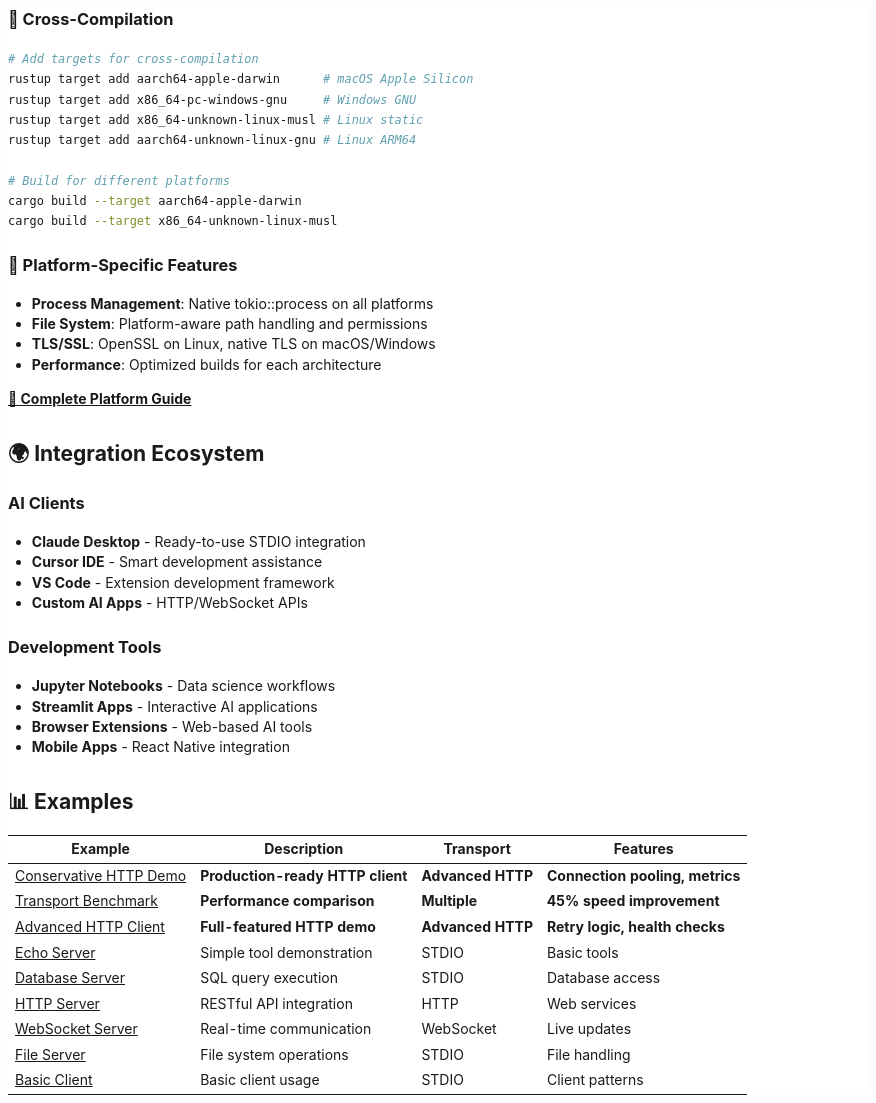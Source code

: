 ### 🚀 Cross-Compilation

```bash
# Add targets for cross-compilation
rustup target add aarch64-apple-darwin      # macOS Apple Silicon
rustup target add x86_64-pc-windows-gnu     # Windows GNU
rustup target add x86_64-unknown-linux-musl # Linux static
rustup target add aarch64-unknown-linux-gnu # Linux ARM64

# Build for different platforms
cargo build --target aarch64-apple-darwin
cargo build --target x86_64-unknown-linux-musl
```

### 🔧 Platform-Specific Features

- **Process Management**: Native tokio::process on all platforms
- **File System**: Platform-aware path handling and permissions
- **TLS/SSL**: OpenSSL on Linux, native TLS on macOS/Windows
- **Performance**: Optimized builds for each architecture

**[📖 Complete Platform Guide](./docs/platform-support.md)**

## 🌍 Integration Ecosystem

### AI Clients
- **Claude Desktop** - Ready-to-use STDIO integration
- **Cursor IDE** - Smart development assistance  
- **VS Code** - Extension development framework
- **Custom AI Apps** - HTTP/WebSocket APIs

### Development Tools  
- **Jupyter Notebooks** - Data science workflows
- **Streamlit Apps** - Interactive AI applications
- **Browser Extensions** - Web-based AI tools
- **Mobile Apps** - React Native integration

## 📊 Examples

| Example | Description | Transport | Features |
|---------|-------------|-----------|----------|
| [Conservative HTTP Demo](https://github.com/mcp-rust/mcp-protocol-sdk/blob/main/examples/client/conservative_http_demo.rs) | **Production-ready HTTP client** | **Advanced HTTP** | **Connection pooling, metrics** |
| [Transport Benchmark](https://github.com/mcp-rust/mcp-protocol-sdk/blob/main/examples/utilities/transport_benchmark.rs) | **Performance comparison** | **Multiple** | **45% speed improvement** |
| [Advanced HTTP Client](https://github.com/mcp-rust/mcp-protocol-sdk/blob/main/examples/client/advanced_http_client.rs) | **Full-featured HTTP demo** | **Advanced HTTP** | **Retry logic, health checks** |
| [Echo Server](https://github.com/mcp-rust/mcp-protocol-sdk/blob/main/examples/server/echo_server.rs) | Simple tool demonstration | STDIO | Basic tools |
| [Database Server](https://github.com/mcp-rust/mcp-protocol-sdk/blob/main/examples/server/database_server.rs) | SQL query execution | STDIO | Database access |
| [HTTP Server](https://github.com/mcp-rust/mcp-protocol-sdk/blob/main/examples/server/http_server.rs) | RESTful API integration | HTTP | Web services |
| [WebSocket Server](https://github.com/mcp-rust/mcp-protocol-sdk/blob/main/examples/server/websocket_server.rs) | Real-time communication | WebSocket | Live updates |
| [File Server](https://github.com/mcp-rust/mcp-protocol-sdk/blob/main/examples/server/simple_server.rs) | File system operations | STDIO | File handling |
| [Basic Client](https://github.com/mcp-rust/mcp-protocol-sdk/blob/main/examples/client/basic_client.rs) | Basic client usage | STDIO | Client patterns |

